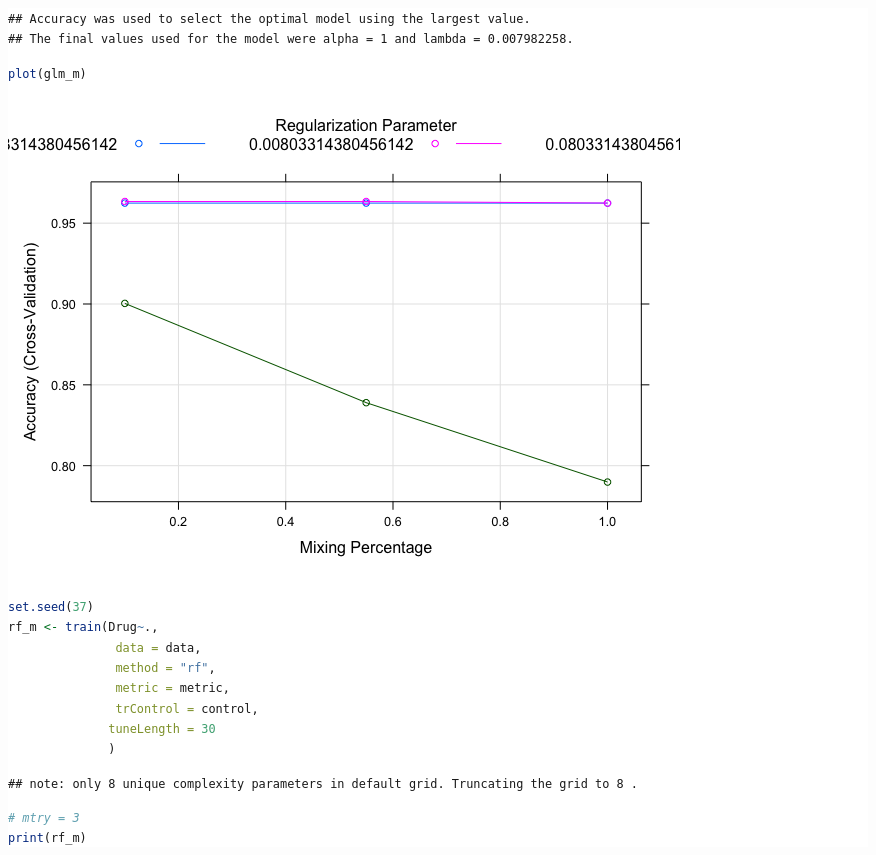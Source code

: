     ## Accuracy was used to select the optimal model using the largest value.
    ## The final values used for the model were alpha = 1 and lambda = 0.007982258.

``` r
plot(glm_m)
```

![](Drug_classification_files/figure-gfm/Logistic%20Regression-1.png)

``` r
set.seed(37)
rf_m <- train(Drug~., 
               data = data,
               method = "rf", 
               metric = metric, 
               trControl = control,
              tuneLength = 30
              )
```

    ## note: only 8 unique complexity parameters in default grid. Truncating the grid to 8 .

``` r
# mtry = 3 
print(rf_m)
```
